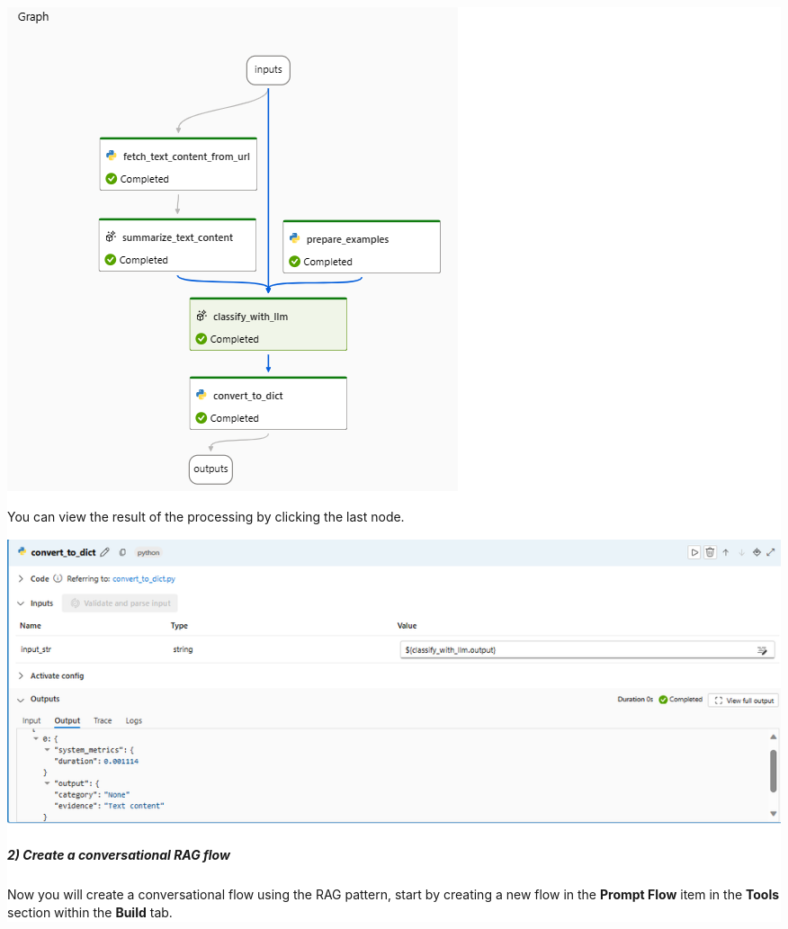 ![LLMOps Workshop](images/18.12.2023_00.02.08_REC.png)

You can view the result of the processing by clicking the last node.

![LLMOps Workshop](images/18.12.2023_00.06.51_REC.png)

##### 2) Create a conversational RAG flow

Now you will create a conversational flow using the RAG pattern, start by creating a new flow in the **Prompt Flow** item in the **Tools** section within the **Build** tab.
